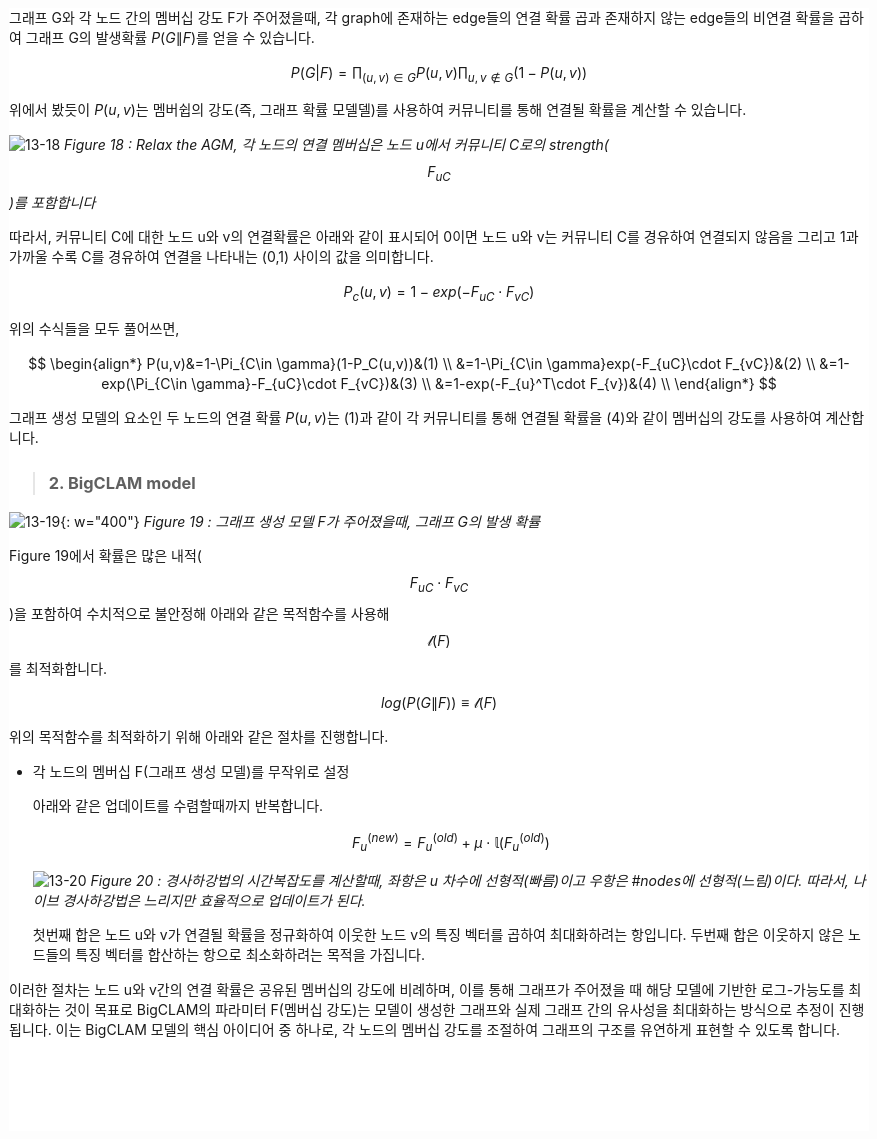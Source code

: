 그래프 G와 각 노드 간의 멤버십 강도 F가 주어졌을때, 각 graph에 존재하는 edge들의 연결 확률 곱과 존재하지 않는 edge들의 비연결 확률을 곱하여  그래프 G의 발생확률 $P(G\|F)$를 얻을 수 있습니다.

$$P(G|F) = \prod_{(u,v)\in G}P(u,v)\prod_{u,v\notin G}(1-P(u,v))$$

위에서 봤듯이 $P(u,v)$는 멤버쉽의 강도(즉, 그래프 확률 모델델)를 사용하여 커뮤니티를 통해 연결될 확률을 계산할 수 있습니다.

![13-18](https://github.com/eastk1te/P.T/assets/77319450/74da0474-8ee2-417f-9443-66dd09ab468e)
_Figure 18 : Relax the AGM, 각 노드의 연결 멤버십은 노드 u에서 커뮤니티 C로의 strength($$F_{uC}$$)를 포함합니다_

따라서, 커뮤니티 C에 대한 노드 u와 v의 연결확률은 아래와 같이 표시되어 0이면 노드 u와 v는 커뮤니티 C를 경유하여 연결되지 않음을 그리고 1과 가까울 수록 C를 경유하여 연결을 나타내는 (0,1) 사이의 값을 의미합니다.

$$P_c(u,v)=1-exp(-F_{uC}\cdot F_{vC})$$

위의 수식들을 모두 풀어쓰면,

$$
\begin{align*}
P(u,v)&=1-\Pi_{C\in \gamma}(1-P_C(u,v))&(1) \\
&=1-\Pi_{C\in \gamma}exp(-F_{uC}\cdot F_{vC})&(2) \\
&=1-exp(\Pi_{C\in \gamma}-F_{uC}\cdot F_{vC})&(3) \\
&=1-exp(-F_{u}^T\cdot F_{v})&(4) \\
\end{align*}
$$ 

그래프 생성 모델의 요소인 두 노드의 연결 확률 $P(u,v)$는 (1)과 같이 각 커뮤니티를 통해 연결될 확률을 (4)와 같이 멤버십의 강도를 사용하여 계산합니다.

> ### 2. BigCLAM model

![13-19](https://github.com/eastk1te/P.T/assets/77319450/f6439c74-2a15-4ee1-85b1-1a0bd63fb745){: w="400"}
_Figure 19 : 그래프 생성 모델 F가 주어졌을때, 그래프 G의 발생 확률_

Figure 19에서 확률은 많은 내적($$F_{uC}\cdot F_{vC}$$)을 포함하여 수치적으로 불안정해 아래와 같은 목적함수를 사용해 $$\mathcal{l} (F)$$를 최적화합니다.

$$log(P(G\|F))\equiv \mathcal{l} (F)$$

위의 목적함수를 최적화하기 위해 아래와 같은 절차를 진행합니다.
- 각 노드의 멤버십 F(그래프 생성 모델)를 무작위로 설정
   
   아래와 같은 업데이트를 수렴할때까지 반복합니다.

    $$F_u^{(new)} = F_u^{(old)} + \mu \cdot \mathbb{l}(F_u^{(old)})$$

    ![13-20](https://github.com/eastk1te/P.T/assets/77319450/7f19a780-3cd8-48c4-ab44-2b663da12a00)
    _Figure 20 : 경사하강법의 시간복잡도를 계산할때, 좌항은 u 차수에 선형적(빠름)이고 우항은 #nodes에 선형적(느림)이다. 따라서, 나이브 경사하강법은 느리지만 효율적으로 업데이트가 된다._

    첫번째 합은 노드 u와 v가 연결될 확률을 정규화하여 이웃한 노드 v의 특징 벡터를 곱하여 최대화하려는 항입니다. 두번째 합은 이웃하지 않은 노드들의 특징 벡터를 합산하는 항으로 최소화하려는 목적을 가집니다.

이러한 절차는 노드 u와 v간의 연결 확률은 공유된 멤버십의 강도에 비례하며, 이를 통해 그래프가 주어졌을 때 해당 모델에 기반한 로그-가능도를 최대화하는 것이 목표로 BigCLAM의 파라미터 F(멤버십 강도)는 모델이 생성한 그래프와 실제 그래프 간의 유사성을 최대화하는 방식으로 추정이 진행됩니다. 이는 BigCLAM 모델의 핵심 아이디어 중 하나로, 각 노드의 멤버십 강도를 조절하여 그래프의 구조를 유연하게 표현할 수 있도록 합니다.



<br><br>
--- 
